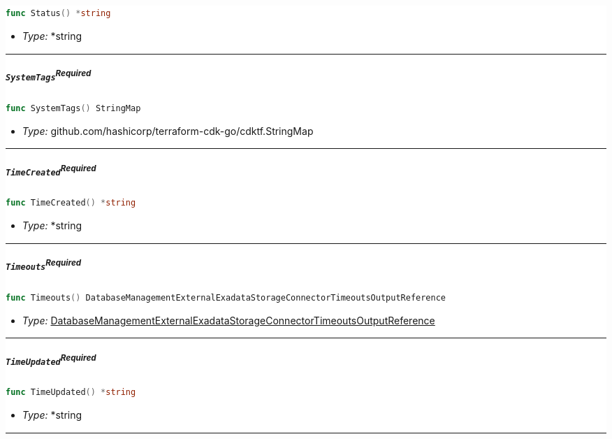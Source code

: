 ```go
func Status() *string
```

- *Type:* *string

---

##### `SystemTags`<sup>Required</sup> <a name="SystemTags" id="rhizo-co-terraform-provider-oci.databaseManagementExternalExadataStorageConnector.DatabaseManagementExternalExadataStorageConnector.property.systemTags"></a>

```go
func SystemTags() StringMap
```

- *Type:* github.com/hashicorp/terraform-cdk-go/cdktf.StringMap

---

##### `TimeCreated`<sup>Required</sup> <a name="TimeCreated" id="rhizo-co-terraform-provider-oci.databaseManagementExternalExadataStorageConnector.DatabaseManagementExternalExadataStorageConnector.property.timeCreated"></a>

```go
func TimeCreated() *string
```

- *Type:* *string

---

##### `Timeouts`<sup>Required</sup> <a name="Timeouts" id="rhizo-co-terraform-provider-oci.databaseManagementExternalExadataStorageConnector.DatabaseManagementExternalExadataStorageConnector.property.timeouts"></a>

```go
func Timeouts() DatabaseManagementExternalExadataStorageConnectorTimeoutsOutputReference
```

- *Type:* <a href="#rhizo-co-terraform-provider-oci.databaseManagementExternalExadataStorageConnector.DatabaseManagementExternalExadataStorageConnectorTimeoutsOutputReference">DatabaseManagementExternalExadataStorageConnectorTimeoutsOutputReference</a>

---

##### `TimeUpdated`<sup>Required</sup> <a name="TimeUpdated" id="rhizo-co-terraform-provider-oci.databaseManagementExternalExadataStorageConnector.DatabaseManagementExternalExadataStorageConnector.property.timeUpdated"></a>

```go
func TimeUpdated() *string
```

- *Type:* *string

---